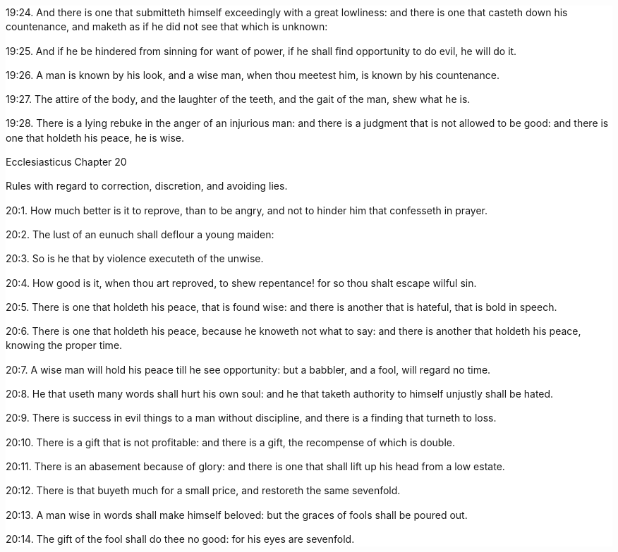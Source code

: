 19:24. And there is one that submitteth himself exceedingly with a
great lowliness: and there is one that casteth down his countenance,
and maketh as if he did not see that which is unknown:

19:25. And if he be hindered from sinning for want of power, if he
shall find opportunity to do evil, he will do it.

19:26. A man is known by his look, and a wise man, when thou meetest
him, is known by his countenance.

19:27. The attire of the body, and the laughter of the teeth, and the
gait of the man, shew what he is.

19:28. There is a lying rebuke in the anger of an injurious man: and
there is a judgment that is not allowed to be good: and there is one
that holdeth his peace, he is wise.


Ecclesiasticus Chapter 20

Rules with regard to correction, discretion, and avoiding lies.

20:1. How much better is it to reprove, than to be angry, and not to
hinder him that confesseth in prayer.

20:2. The lust of an eunuch shall deflour a young maiden:

20:3. So is he that by violence executeth of the unwise.

20:4. How good is it, when thou art reproved, to shew repentance! for
so thou shalt escape wilful sin.

20:5. There is one that holdeth his peace, that is found wise: and
there is another that is hateful, that is bold in speech.

20:6. There is one that holdeth his peace, because he knoweth not what
to say: and there is another that holdeth his peace, knowing the proper
time.

20:7. A wise man will hold his peace till he see opportunity: but a
babbler, and a fool, will regard no time.

20:8. He that useth many words shall hurt his own soul: and he that
taketh authority to himself unjustly shall be hated.

20:9. There is success in evil things to a man without discipline, and
there is a finding that turneth to loss.

20:10. There is a gift that is not profitable: and there is a gift, the
recompense of which is double.

20:11. There is an abasement because of glory: and there is one that
shall lift up his head from a low estate.

20:12. There is that buyeth much for a small price, and restoreth the
same sevenfold.

20:13. A man wise in words shall make himself beloved: but the graces
of fools shall be poured out.

20:14. The gift of the fool shall do thee no good: for his eyes are
sevenfold.
